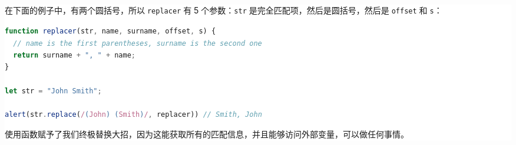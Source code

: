 ```javascript
```

在下面的例子中，有两个圆括号，所以 `replacer` 有 5 个参数：`str` 是完全匹配项，然后是圆括号，然后是 `offset` 和 `s`：

```javascript
function replacer(str, name, surname, offset, s) {
  // name is the first parentheses, surname is the second one
  return surname + ", " + name;
}

let str = "John Smith";

alert(str.replace(/(John) (Smith)/, replacer)) // Smith, John
```

使用函数赋予了我们终极替换大招，因为这能获取所有的匹配信息，并且能够访问外部变量，可以做任何事情。
